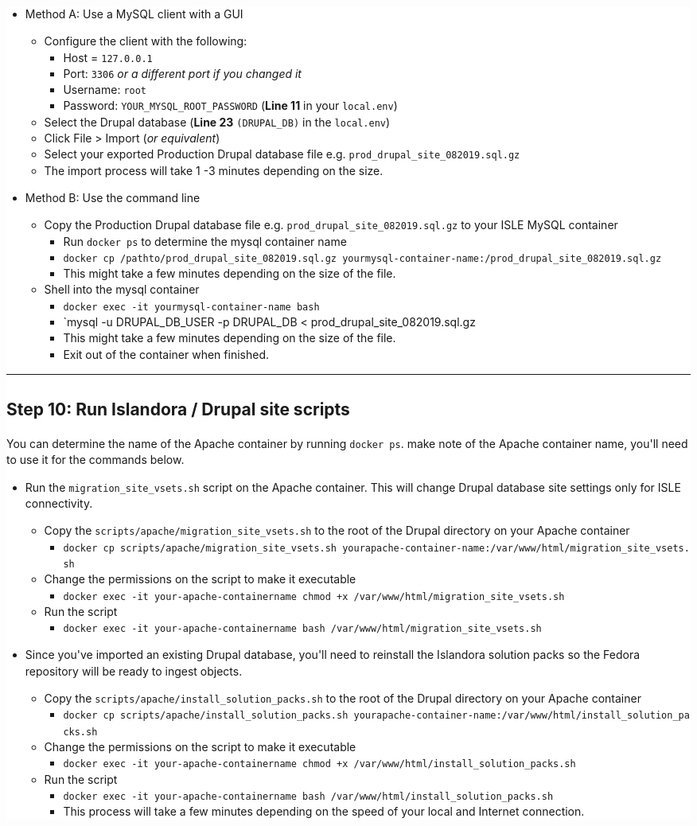 * Method A: Use a MySQL client with a GUI
  * Configure the client with the following:
    * Host = `127.0.0.1`
    * Port: `3306` _or a different port if you changed it_
    * Username: `root`
    * Password: `YOUR_MYSQL_ROOT_PASSWORD` (**Line 11** in your `local.env`)
  * Select the Drupal database (**Line 23** `(DRUPAL_DB)` in the `local.env`)
  * Click File > Import (_or equivalent_)
  * Select your exported Production Drupal database file e.g. `prod_drupal_site_082019.sql.gz`
  * The import process will take 1 -3 minutes depending on the size.

* Method B: Use the command line
  * Copy the Production Drupal database file e.g. `prod_drupal_site_082019.sql.gz` to your ISLE MySQL container
    * Run `docker ps` to determine the mysql container name
    * `docker cp /pathto/prod_drupal_site_082019.sql.gz yourmysql-container-name:/prod_drupal_site_082019.sql.gz`
    * This might take a few minutes depending on the size of the file.
  * Shell into the mysql container
    * `docker exec -it yourmysql-container-name bash`
    * `mysql -u DRUPAL_DB_USER -p DRUPAL_DB < prod_drupal_site_082019.sql.gz
    * This might take a few minutes depending on the size of the file.
    * Exit out of the container when finished.

---

## Step 10: Run Islandora / Drupal site scripts

You can determine the name of the Apache container by running `docker ps`. make note of the Apache container name, you'll need to use it for the commands below.

* Run the `migration_site_vsets.sh` script on the Apache container. This will change Drupal database site settings only for ISLE connectivity.
  * Copy the `scripts/apache/migration_site_vsets.sh` to the root of the Drupal directory on your Apache container
    * `docker cp scripts/apache/migration_site_vsets.sh yourapache-container-name:/var/www/html/migration_site_vsets.sh`
  * Change the permissions on the script to make it executable
    * `docker exec -it your-apache-containername chmod +x /var/www/html/migration_site_vsets.sh`
  * Run the script
      * `docker exec -it your-apache-containername bash /var/www/html/migration_site_vsets.sh`

* Since you've imported an existing Drupal database, you'll need to reinstall the Islandora solution packs so the Fedora repository will be ready to ingest objects.
  * Copy the `scripts/apache/install_solution_packs.sh` to the root of the Drupal directory on your Apache container
    * `docker cp scripts/apache/install_solution_packs.sh yourapache-container-name:/var/www/html/install_solution_packs.sh`
  * Change the permissions on the script to make it executable
    * `docker exec -it your-apache-containername chmod +x /var/www/html/install_solution_packs.sh`
  * Run the script
      * `docker exec -it your-apache-containername bash /var/www/html/install_solution_packs.sh`  
      * This process will take a few minutes depending on the speed of your local and Internet connection.
